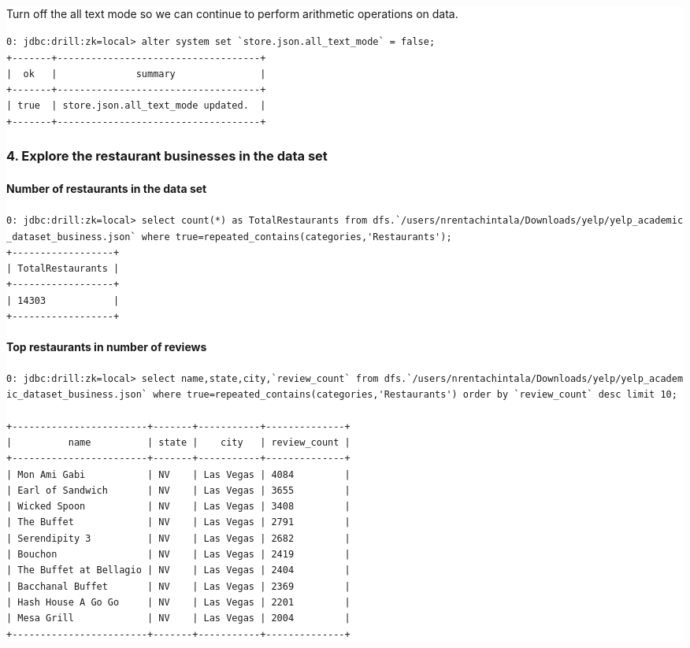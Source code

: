 Turn off the all text mode so we can continue to perform arithmetic operations
on data.

    0: jdbc:drill:zk=local> alter system set `store.json.all_text_mode` = false;
    +-------+------------------------------------+
    |  ok   |              summary               |
    +-------+------------------------------------+
    | true  | store.json.all_text_mode updated.  |
    +-------+------------------------------------+

### 4\. Explore the restaurant businesses in the data set

#### Number of restaurants in the data set

    0: jdbc:drill:zk=local> select count(*) as TotalRestaurants from dfs.`/users/nrentachintala/Downloads/yelp/yelp_academic_dataset_business.json` where true=repeated_contains(categories,'Restaurants');
    +------------------+
    | TotalRestaurants |
    +------------------+
    | 14303            |
    +------------------+

#### Top restaurants in number of reviews

    0: jdbc:drill:zk=local> select name,state,city,`review_count` from dfs.`/users/nrentachintala/Downloads/yelp/yelp_academic_dataset_business.json` where true=repeated_contains(categories,'Restaurants') order by `review_count` desc limit 10;

    +------------------------+-------+-----------+--------------+
    |          name          | state |    city   | review_count |
    +------------------------+-------+-----------+--------------+
    | Mon Ami Gabi           | NV    | Las Vegas | 4084         |
    | Earl of Sandwich       | NV    | Las Vegas | 3655         |
    | Wicked Spoon           | NV    | Las Vegas | 3408         |
    | The Buffet             | NV    | Las Vegas | 2791         |
    | Serendipity 3          | NV    | Las Vegas | 2682         |
    | Bouchon                | NV    | Las Vegas | 2419         |
    | The Buffet at Bellagio | NV    | Las Vegas | 2404         |
    | Bacchanal Buffet       | NV    | Las Vegas | 2369         |
    | Hash House A Go Go     | NV    | Las Vegas | 2201         |
    | Mesa Grill             | NV    | Las Vegas | 2004         |
    +------------------------+-------+-----------+--------------+
